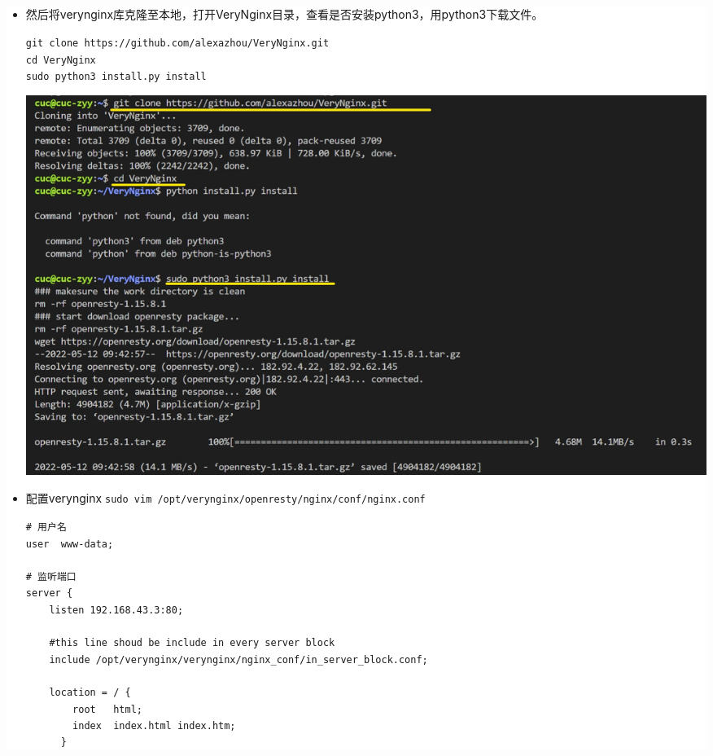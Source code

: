   - 然后将verynginx库克隆至本地，打开VeryNginx目录，查看是否安装python3，用python3下载文件。
    ```
    git clone https://github.com/alexazhou/VeryNginx.git
    cd VeryNginx
    sudo python3 install.py install
    ```
    ![install_verynginx](./img/install_verynginx.jpg)

  - 配置verynginx
    `sudo vim /opt/verynginx/openresty/nginx/conf/nginx.conf`
    ```
    # 用户名
    user  www-data;

    # 监听端口
    server {
        listen 192.168.43.3:80;
        
        #this line shoud be include in every server block
        include /opt/verynginx/verynginx/nginx_conf/in_server_block.conf;

        location = / {
            root   html;
            index  index.html index.htm;
          }
    ```